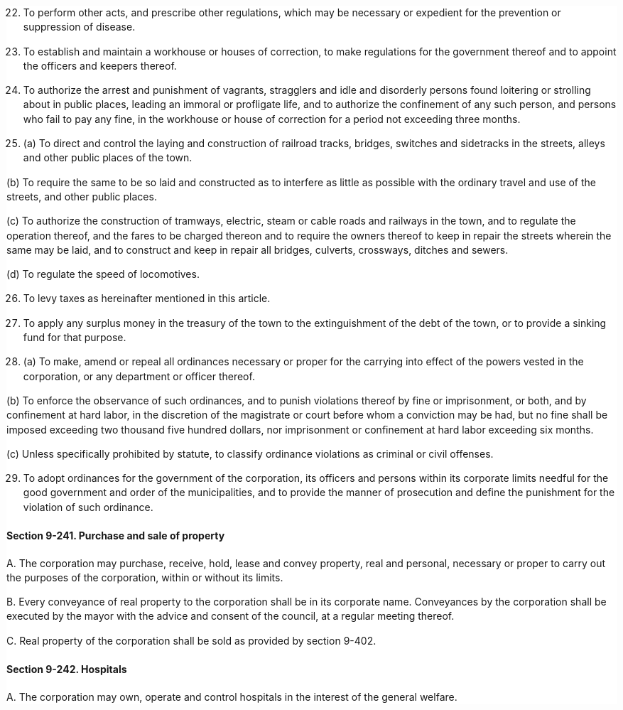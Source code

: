 22. To perform other acts, and prescribe other regulations, which may be necessary or expedient for the prevention or suppression of disease.

23. To establish and maintain a workhouse or houses of correction, to make regulations for the government thereof and to appoint the officers and keepers thereof.

24. To authorize the arrest and punishment of vagrants, stragglers and idle and disorderly persons found loitering or strolling about in public places, leading an immoral or profligate life, and to authorize the confinement of any such person, and persons who fail to pay any fine, in the workhouse or house of correction for a period not exceeding three months.

25. (a) To direct and control the laying and construction of railroad tracks, bridges, switches and sidetracks in the streets, alleys and other public places of the town.

(b) To require the same to be so laid and constructed as to interfere as little as possible with the ordinary travel and use of the streets, and other public places.

(c) To authorize the construction of tramways, electric, steam or cable roads and railways in the town, and to regulate the operation thereof, and the fares to be charged thereon and to require the owners thereof to keep in repair the streets wherein the same may be laid, and to construct and keep in repair all bridges, culverts, crossways, ditches and sewers.

(d) To regulate the speed of locomotives.

26. To levy taxes as hereinafter mentioned in this article.

27. To apply any surplus money in the treasury of the town to the extinguishment of the debt of the town, or to provide a sinking fund for that purpose.

28. (a) To make, amend or repeal all ordinances necessary or proper for the carrying into effect of the powers vested in the corporation, or any department or officer thereof.

(b) To enforce the observance of such ordinances, and to punish violations thereof by fine or imprisonment, or both, and by confinement at hard labor, in the discretion of the magistrate or court before whom a conviction may be had, but no fine shall be imposed exceeding two thousand five hundred dollars, nor imprisonment or confinement at hard labor exceeding six months.

(c) Unless specifically prohibited by statute, to classify ordinance violations as criminal or civil offenses.

29. To adopt ordinances for the government of the corporation, its officers and persons within its corporate limits needful for the good government and order of the municipalities, and to provide the manner of prosecution and define the punishment for the violation of such ordinance.

#### Section 9-241. Purchase and sale of property

A. The corporation may purchase, receive, hold, lease and convey property, real and personal, necessary or proper to carry out the purposes of the corporation, within or without its limits.

B. Every conveyance of real property to the corporation shall be in its corporate name. Conveyances by the corporation shall be executed by the mayor with the advice and consent of the council, at a regular meeting thereof.

C. Real property of the corporation shall be sold as provided by section 9-402.

#### Section 9-242. Hospitals

A. The corporation may own, operate and control hospitals in the interest of the general welfare.
